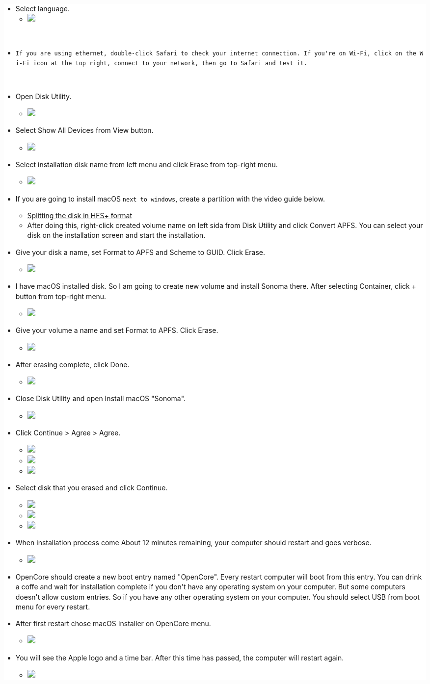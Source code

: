 - Select language.
  - <img src="https://raw.githubusercontent.com/yusufklncc/Hackintosh-for-All-Computers/main/Resources/Installation/install-macos-select-language.png">

<br>

- `If you are using ethernet, double-click Safari to check your internet connection. If you're on Wi-Fi, click on the Wi-Fi icon at the top right, connect to your network, then go to Safari and test it.`

<br>

- Open Disk Utility.
  - <img src="https://raw.githubusercontent.com/yusufklncc/Hackintosh-for-All-Computers/main/Resources/Installation/open-disk-utility.png">
- Select Show All Devices from View button.
  - <img src="https://raw.githubusercontent.com/yusufklncc/Hackintosh-for-All-Computers/main/Resources/Installation/show-all-devices.png">
- Select installation disk name from left menu and click Erase from top-right menu.
  - <img src="https://raw.githubusercontent.com/yusufklncc/Hackintosh-for-All-Computers/main/Resources/Installation/select-main-disk-name-erase.png">
 
- If you are going to install macOS `next to windows`, create a partition with the video guide below.
  - [Splitting the disk in HFS+ format](https://vk.com/video749455540_456239018)
  - After doing this, right-click created volume name on left sida from Disk Utility and click Convert APFS. You can select your disk on the installation screen and start the installation.

- Give your disk a name, set Format to APFS and Scheme to GUID. Click Erase.
  - <img src="https://raw.githubusercontent.com/yusufklncc/Hackintosh-for-All-Computers/main/Resources/Installation/name-format-scheme.png">
- I have macOS installed disk. So I am going to create new volume and install Sonoma there. After selecting Container, click + button from top-right menu.
  - <img src="https://raw.githubusercontent.com/yusufklncc/Hackintosh-for-All-Computers/main/Resources/Installation/add-apfs-volume.png">
- Give your volume a name and set Format to APFS. Click Erase.
  - <img src="https://raw.githubusercontent.com/yusufklncc/Hackintosh-for-All-Computers/main/Resources/Installation/name-new-volume.png">
- After erasing complete, click Done.
  - <img src="https://raw.githubusercontent.com/yusufklncc/Hackintosh-for-All-Computers/main/Resources/Installation/erase-done.png">
- Close Disk Utility and open Install macOS "Sonoma".
  - <img src="https://raw.githubusercontent.com/yusufklncc/Hackintosh-for-All-Computers/main/Resources/Installation/open-instal-macos.png">
- Click Continue > Agree > Agree.
  - <img src="https://raw.githubusercontent.com/yusufklncc/Hackintosh-for-All-Computers/main/Resources/Installation/install-macos-1.png">
  - <img src="https://raw.githubusercontent.com/yusufklncc/Hackintosh-for-All-Computers/main/Resources/Installation/install-macos-2.png">
  - <img src="https://raw.githubusercontent.com/yusufklncc/Hackintosh-for-All-Computers/main/Resources/Installation/install-macos-3.png">
- Select disk that you erased and click Continue.
  - <img src="https://raw.githubusercontent.com/yusufklncc/Hackintosh-for-All-Computers/main/Resources/Installation/install-macos-select-disk.png">
  - <img src="https://raw.githubusercontent.com/yusufklncc/Hackintosh-for-All-Computers/main/Resources/Installation/install-macos-start.png">
  - <img src="https://raw.githubusercontent.com/yusufklncc/Hackintosh-for-All-Computers/main/Resources/Installation/install-macos-middle.png">
- When installation process come About 12 minutes remaining, your computer should restart and goes verbose.
  - <img src="https://raw.githubusercontent.com/yusufklncc/Hackintosh-for-All-Computers/main/Resources/Installation/first-restart.png">
- OpenCore should create a new boot entry named "OpenCore". Every restart computer will boot from this entry. You can drink a coffe and wait for installation complete if you don't have any operating system on your computer. But some computers doesn't allow custom entries. So if you have any other operating system on your computer. You should select USB from boot menu for every restart.
- After first restart chose macOS Installer on OpenCore menu.
  - <img src="https://raw.githubusercontent.com/yusufklncc/Hackintosh-for-All-Computers/main/Resources/Installation/first-restart-macos-installer.png">
- You will see the Apple logo and a time bar. After this time has passed, the computer will restart again.
  - <img src="https://raw.githubusercontent.com/yusufklncc/Hackintosh-for-All-Computers/main/Resources/Installation/second-installation.png">